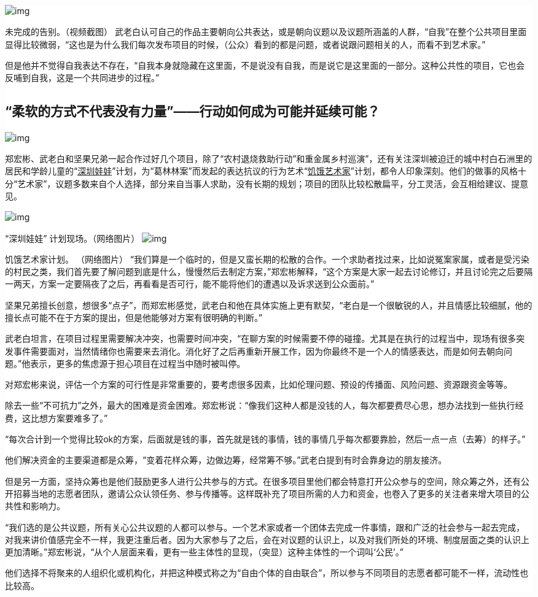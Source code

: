 
![img](https://chinadigitaltimes.net/chinese/files/2023/08/post-699680-64eaae04671fb.png)  

未完成的告别。（视频截图）
武老白认可自己的作品主要朝向公共表达，或是朝向议题以及议题所涵盖的人群，“自我”在整个公共项目里面显得比较微弱，“这也是为什么我们每次发布项目的时候，（公众）看到的都是问题，或者说跟问题相关的人，而看不到艺术家。”


但是他并不觉得自我表达不存在，“自我本身就隐藏在这里面，不是说没有自我，而是说它是这里面的一部分。这种公共性的项目，它也会反哺到自我，这是一个共同进步的过程。”


“柔软的方式不代表没有力量”——行动如何成为可能并延续可能？
------------------------------


![img](https://chinadigitaltimes.net/chinese/files/2023/08/post-699680-64eaae04e6fa6.)


郑宏彬、武老白和坚果兄弟一起合作过好几个项目，除了“农村退烧救助行动”和重金属乡村巡演”，还有关注深圳被迫迁的城中村白石洲里的居民和学龄儿童的“[深圳娃娃](https://chinadigitaltimes.net/chinese/616926.html)”计划，为“葛林林案”而发起的表达抗议的行为艺术“[饥饿艺术家](https://agora0.gitlab.io/pen/20q4/initium/2020/10/09/INITIUM-2777%E5%85%83%E6%9B%BF%E4%BA%BA-%E5%9D%90%E7%89%A2-%E4%B8%80%E5%A4%A9-%E4%B8%80%E5%9C%BA-%E5%86%A4%E6%A1%88%E5%AE%B6%E5%B1%9E-%E7%9A%84%E6%8A%97%E4%BA%89%E8%89%BA%E6%9C%AF.html)”计划，都令人印象深刻。他们的做事的风格十分“艺术家”，议题多数来自个人选择，部分来自当事人求助，没有长期的规划；项目的团队比较松散扁平，分工灵活，会互相给建议、提意见。


![img](https://chinadigitaltimes.net/chinese/files/2023/08/post-699680-64eaae0582510.png)  

“深圳娃娃” 计划现场。（网络图片）
![img](https://chinadigitaltimes.net/chinese/files/2023/08/post-699680-64eaae060caa0.)  

饥饿艺术家计划。 （网络图片）
“我们算是一个临时的，但是又蛮长期的松散的合作。一个求助者找过来，比如说冤案家属，或者是受污染的村民之类，我们首先要了解问题到底是什么，慢慢然后去制定方案，”郑宏彬解释，“这个方案是大家一起去讨论修订，并且讨论完之后要隔一两天，方案一定要隔夜了之后，再看看是否可行，能不能将他们的遭遇以及诉求送到公众面前。”


坚果兄弟擅长创意，想很多“点子”，而郑宏彬感觉，武老白和他在具体实施上更有默契，“老白是一个很敏锐的人，并且情感比较细腻，他的擅长点可能不在于方案的提出，但是他能够对方案有很明确的判断。”


武老白坦言，在项目过程里需要解决冲突，也需要时间冲突，“在聊方案的时候需要不停的碰撞。尤其是在执行的过程当中，现场有很多突发事件需要面对，当然情绪你也需要来去消化。消化好了之后再重新开展工作，因为你最终不是一个人的情感表达，而是如何去朝向问题。”他表示，更多的焦虑源于担心项目在过程当中随时被叫停。


对郑宏彬来说，评估一个方案的可行性是非常重要的，要考虑很多因素，比如伦理问题、预设的传播面、风险问题、资源跟资金等等。


除去一些“不可抗力”之外，最大的困难是资金困难。郑宏彬说：“像我们这种人都是没钱的人，每次都要费尽心思，想办法找到一些执行经费，这比想方案要难多了。”


“每次合计到一个觉得比较ok的方案，后面就是钱的事，首先就是钱的事情，钱的事情几乎每次都要靠脸，然后一点一点（去筹）的样子。”


他们解决资金的主要渠道都是众筹，“变着花样众筹，边做边筹，经常筹不够。”武老白提到有时会靠身边的朋友接济。


但是另一方面，坚持众筹也是他们鼓励更多人进行公共参与的方式。在很多项目里他们都会特意打开公众参与的空间，除众筹之外，还有公开招募当地的志愿者团队，邀请公众认领任务、参与传播等。这样既补充了项目所需的人力和资金，也卷入了更多的关注者来增大项目的公共性和影响力。


“我们选的是公共议题，所有关心公共议题的人都可以参与。一个艺术家或者一个团体去完成一件事情，跟和广泛的社会参与一起去完成，对我来讲价值感完全不一样，我更注重后者。因为大家参与了之后，会在对议题的认识上，以及对我们所处的环境、制度层面之类的认识上更加清晰。”郑宏彬说，“从个人层面来看，更有一些主体性的显现，（突显）这种主体性的一个词叫‘公民’。”


他们选择不将聚来的人组织化或机构化，并把这种模式称之为“自由个体的自由联合”，所以参与不同项目的志愿者都可能不一样，流动性也比较高。
